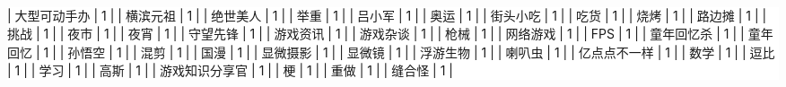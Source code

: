 | 大型可动手办 | 1 |
| 横滨元祖 | 1 |
| 绝世美人 | 1 |
| 举重 | 1 |
| 吕小军 | 1 |
| 奥运 | 1 |
| 街头小吃 | 1 |
| 吃货 | 1 |
| 烧烤 | 1 |
| 路边摊 | 1 |
| 挑战 | 1 |
| 夜市 | 1 |
| 夜宵 | 1 |
| 守望先锋 | 1 |
| 游戏资讯 | 1 |
| 游戏杂谈 | 1 |
| 枪械 | 1 |
| 网络游戏 | 1 |
| FPS | 1 |
| 童年回忆杀 | 1 |
| 童年回忆 | 1 |
| 孙悟空 | 1 |
| 混剪 | 1 |
| 国漫 | 1 |
| 显微摄影 | 1 |
| 显微镜 | 1 |
| 浮游生物 | 1 |
| 喇叭虫 | 1 |
| 亿点点不一样 | 1 |
| 数学 | 1 |
| 逗比 | 1 |
| 学习 | 1 |
| 高斯 | 1 |
| 游戏知识分享官 | 1 |
| 梗 | 1 |
| 重做 | 1 |
| 缝合怪 | 1 |